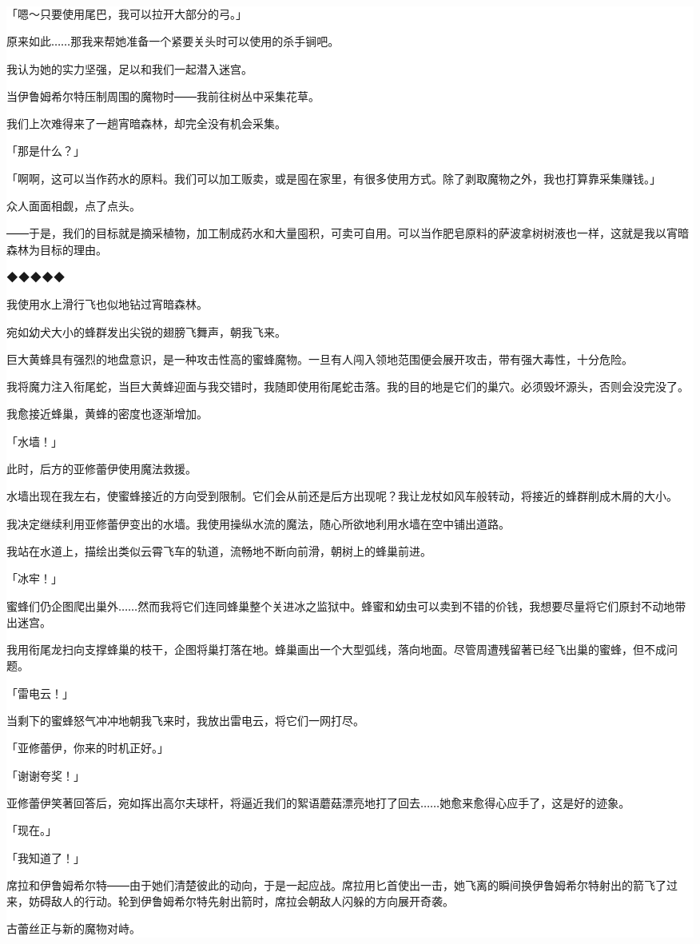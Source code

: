 「嗯～只要使用尾巴，我可以拉开大部分的弓。」

原来如此……那我来帮她准备一个紧要关头时可以使用的杀手锏吧。

我认为她的实力坚强，足以和我们一起潜入迷宫。

当伊鲁姆希尔特压制周围的魔物时——我前往树丛中采集花草。

我们上次难得来了一趟宵暗森林，却完全没有机会采集。

「那是什么？」

「啊啊，这可以当作药水的原料。我们可以加工贩卖，或是囤在家里，有很多使用方式。除了剥取魔物之外，我也打算靠采集赚钱。」

众人面面相觑，点了点头。

——于是，我们的目标就是摘采植物，加工制成药水和大量囤积，可卖可自用。可以当作肥皂原料的萨波拿树树液也一样，这就是我以宵暗森林为目标的理由。

◆◆◆◆◆

我使用水上滑行飞也似地钻过宵暗森林。

宛如幼犬大小的蜂群发出尖锐的翅膀飞舞声，朝我飞来。

巨大黄蜂具有强烈的地盘意识，是一种攻击性高的蜜蜂魔物。一旦有人闯入领地范围便会展开攻击，带有强大毒性，十分危险。

我将魔力注入衔尾蛇，当巨大黄蜂迎面与我交错时，我随即使用衔尾蛇击落。我的目的地是它们的巢穴。必须毁坏源头，否则会没完没了。

我愈接近蜂巢，黄蜂的密度也逐渐增加。

「水墙！」

此时，后方的亚修蕾伊使用魔法救援。

水墙出现在我左右，使蜜蜂接近的方向受到限制。它们会从前还是后方出现呢？我让龙杖如风车般转动，将接近的蜂群削成木屑的大小。

我决定继续利用亚修蕾伊变出的水墙。我使用操纵水流的魔法，随心所欲地利用水墙在空中铺出道路。

我站在水道上，描绘出类似云霄飞车的轨道，流畅地不断向前滑，朝树上的蜂巢前进。

「冰牢！」

蜜蜂们仍企图爬出巢外……然而我将它们连同蜂巢整个关进冰之监狱中。蜂蜜和幼虫可以卖到不错的价钱，我想要尽量将它们原封不动地带出迷宫。

我用衔尾龙扫向支撑蜂巢的枝干，企图将巢打落在地。蜂巢画出一个大型弧线，落向地面。尽管周遭残留著已经飞出巢的蜜蜂，但不成问题。

「雷电云！」

当剩下的蜜蜂怒气冲冲地朝我飞来时，我放出雷电云，将它们一网打尽。

「亚修蕾伊，你来的时机正好。」

「谢谢夸奖！」

亚修蕾伊笑著回答后，宛如挥出高尔夫球杆，将逼近我们的絮语蘑菇漂亮地打了回去……她愈来愈得心应手了，这是好的迹象。

「现在。」

「我知道了！」

席拉和伊鲁姆希尔特——由于她们清楚彼此的动向，于是一起应战。席拉用匕首使出一击，她飞离的瞬间换伊鲁姆希尔特射出的箭飞了过来，妨碍敌人的行动。轮到伊鲁姆希尔特先射出箭时，席拉会朝敌人闪躲的方向展开奇袭。

古蕾丝正与新的魔物对峙。
